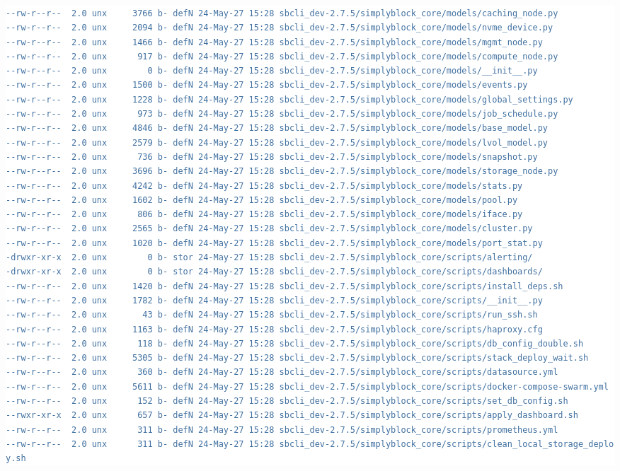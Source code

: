 ```diff
--rw-r--r--  2.0 unx     3766 b- defN 24-May-27 15:28 sbcli_dev-2.7.5/simplyblock_core/models/caching_node.py
--rw-r--r--  2.0 unx     2094 b- defN 24-May-27 15:28 sbcli_dev-2.7.5/simplyblock_core/models/nvme_device.py
--rw-r--r--  2.0 unx     1466 b- defN 24-May-27 15:28 sbcli_dev-2.7.5/simplyblock_core/models/mgmt_node.py
--rw-r--r--  2.0 unx      917 b- defN 24-May-27 15:28 sbcli_dev-2.7.5/simplyblock_core/models/compute_node.py
--rw-r--r--  2.0 unx        0 b- defN 24-May-27 15:28 sbcli_dev-2.7.5/simplyblock_core/models/__init__.py
--rw-r--r--  2.0 unx     1500 b- defN 24-May-27 15:28 sbcli_dev-2.7.5/simplyblock_core/models/events.py
--rw-r--r--  2.0 unx     1228 b- defN 24-May-27 15:28 sbcli_dev-2.7.5/simplyblock_core/models/global_settings.py
--rw-r--r--  2.0 unx      973 b- defN 24-May-27 15:28 sbcli_dev-2.7.5/simplyblock_core/models/job_schedule.py
--rw-r--r--  2.0 unx     4846 b- defN 24-May-27 15:28 sbcli_dev-2.7.5/simplyblock_core/models/base_model.py
--rw-r--r--  2.0 unx     2579 b- defN 24-May-27 15:28 sbcli_dev-2.7.5/simplyblock_core/models/lvol_model.py
--rw-r--r--  2.0 unx      736 b- defN 24-May-27 15:28 sbcli_dev-2.7.5/simplyblock_core/models/snapshot.py
--rw-r--r--  2.0 unx     3696 b- defN 24-May-27 15:28 sbcli_dev-2.7.5/simplyblock_core/models/storage_node.py
--rw-r--r--  2.0 unx     4242 b- defN 24-May-27 15:28 sbcli_dev-2.7.5/simplyblock_core/models/stats.py
--rw-r--r--  2.0 unx     1602 b- defN 24-May-27 15:28 sbcli_dev-2.7.5/simplyblock_core/models/pool.py
--rw-r--r--  2.0 unx      806 b- defN 24-May-27 15:28 sbcli_dev-2.7.5/simplyblock_core/models/iface.py
--rw-r--r--  2.0 unx     2565 b- defN 24-May-27 15:28 sbcli_dev-2.7.5/simplyblock_core/models/cluster.py
--rw-r--r--  2.0 unx     1020 b- defN 24-May-27 15:28 sbcli_dev-2.7.5/simplyblock_core/models/port_stat.py
-drwxr-xr-x  2.0 unx        0 b- stor 24-May-27 15:28 sbcli_dev-2.7.5/simplyblock_core/scripts/alerting/
-drwxr-xr-x  2.0 unx        0 b- stor 24-May-27 15:28 sbcli_dev-2.7.5/simplyblock_core/scripts/dashboards/
--rw-r--r--  2.0 unx     1420 b- defN 24-May-27 15:28 sbcli_dev-2.7.5/simplyblock_core/scripts/install_deps.sh
--rw-r--r--  2.0 unx     1782 b- defN 24-May-27 15:28 sbcli_dev-2.7.5/simplyblock_core/scripts/__init__.py
--rw-r--r--  2.0 unx       43 b- defN 24-May-27 15:28 sbcli_dev-2.7.5/simplyblock_core/scripts/run_ssh.sh
--rw-r--r--  2.0 unx     1163 b- defN 24-May-27 15:28 sbcli_dev-2.7.5/simplyblock_core/scripts/haproxy.cfg
--rw-r--r--  2.0 unx      118 b- defN 24-May-27 15:28 sbcli_dev-2.7.5/simplyblock_core/scripts/db_config_double.sh
--rw-r--r--  2.0 unx     5305 b- defN 24-May-27 15:28 sbcli_dev-2.7.5/simplyblock_core/scripts/stack_deploy_wait.sh
--rw-r--r--  2.0 unx      360 b- defN 24-May-27 15:28 sbcli_dev-2.7.5/simplyblock_core/scripts/datasource.yml
--rw-r--r--  2.0 unx     5611 b- defN 24-May-27 15:28 sbcli_dev-2.7.5/simplyblock_core/scripts/docker-compose-swarm.yml
--rw-r--r--  2.0 unx      152 b- defN 24-May-27 15:28 sbcli_dev-2.7.5/simplyblock_core/scripts/set_db_config.sh
--rwxr-xr-x  2.0 unx      657 b- defN 24-May-27 15:28 sbcli_dev-2.7.5/simplyblock_core/scripts/apply_dashboard.sh
--rw-r--r--  2.0 unx      311 b- defN 24-May-27 15:28 sbcli_dev-2.7.5/simplyblock_core/scripts/prometheus.yml
--rw-r--r--  2.0 unx      311 b- defN 24-May-27 15:28 sbcli_dev-2.7.5/simplyblock_core/scripts/clean_local_storage_deploy.sh
```